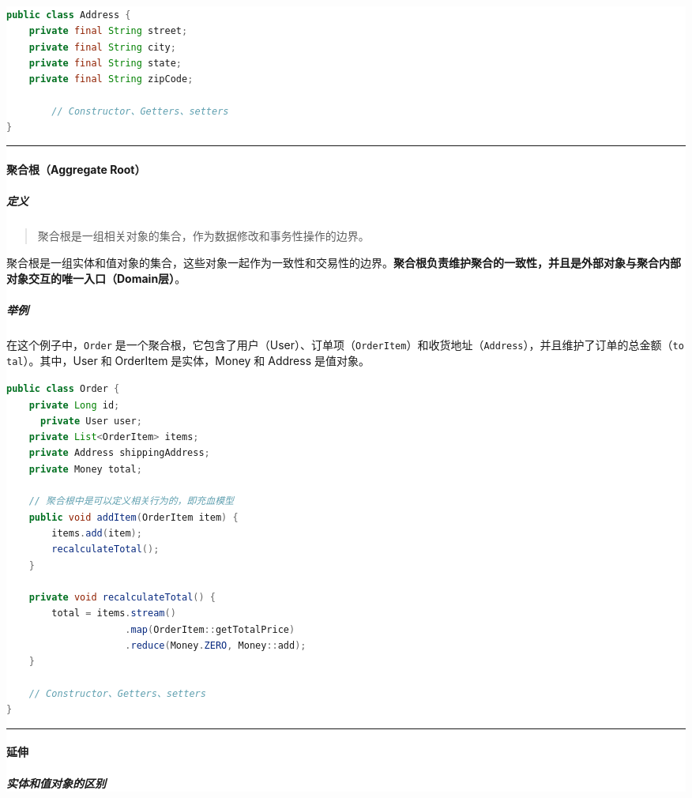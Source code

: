 ~~~java
public class Address {
    private final String street;
    private final String city;
    private final String state;
    private final String zipCode;

		// Constructor、Getters、setters
}
~~~

---

#### 聚合根（Aggregate Root）

##### 定义

> 聚合根是一组相关对象的集合，作为数据修改和事务性操作的边界。

聚合根是一组实体和值对象的集合，这些对象一起作为一致性和交易性的边界。**聚合根负责维护聚合的一致性，并且是外部对象与聚合内部对象交互的唯一入口（Domain层）**。

##### 举例

在这个例子中，`Order` 是一个聚合根，它包含了用户（User）、订单项（`OrderItem`）和收货地址（`Address`），并且维护了订单的总金额（`total`）。其中，User 和 OrderItem 是实体，Money 和 Address 是值对象。

~~~java
public class Order {
    private Long id;
 	  private User user;
    private List<OrderItem> items;
    private Address shippingAddress;
    private Money total;

    // 聚合根中是可以定义相关行为的，即充血模型
    public void addItem(OrderItem item) {
        items.add(item);
        recalculateTotal();
    }

    private void recalculateTotal() {
        total = items.stream()
                     .map(OrderItem::getTotalPrice)
                     .reduce(Money.ZERO, Money::add);
    }

    // Constructor、Getters、setters
}
~~~

---

#### 延伸

##### 实体和值对象的区别

